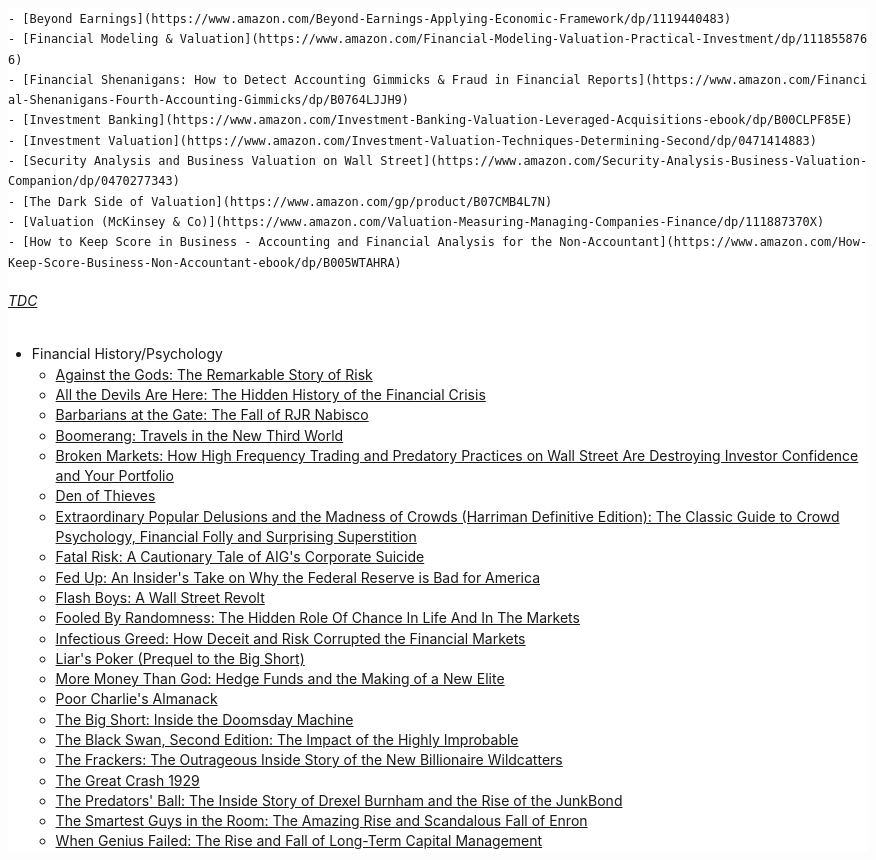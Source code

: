 	- [Beyond Earnings](https://www.amazon.com/Beyond-Earnings-Applying-Economic-Framework/dp/1119440483)
	- [Financial Modeling & Valuation](https://www.amazon.com/Financial-Modeling-Valuation-Practical-Investment/dp/1118558766)
	- [Financial Shenanigans: How to Detect Accounting Gimmicks & Fraud in Financial Reports](https://www.amazon.com/Financial-Shenanigans-Fourth-Accounting-Gimmicks/dp/B0764LJJH9)
	- [Investment Banking](https://www.amazon.com/Investment-Banking-Valuation-Leveraged-Acquisitions-ebook/dp/B00CLPF85E)
	- [Investment Valuation](https://www.amazon.com/Investment-Valuation-Techniques-Determining-Second/dp/0471414883)
	- [Security Analysis and Business Valuation on Wall Street](https://www.amazon.com/Security-Analysis-Business-Valuation-Companion/dp/0470277343)
	- [The Dark Side of Valuation](https://www.amazon.com/gp/product/B07CMB4L7N)
	- [Valuation (McKinsey & Co)](https://www.amazon.com/Valuation-Measuring-Managing-Companies-Finance/dp/111887370X)
	- [How to Keep Score in Business - Accounting and Financial Analysis for the Non-Accountant](https://www.amazon.com/How-Keep-Score-Business-Non-Accountant-ebook/dp/B005WTAHRA)
###### [TDC](#toc)
- <a id="books-financial-history-and-psychology"></a>Financial History/Psychology
	- [Against the Gods: The Remarkable Story of Risk](https://www.amazon.com.au/Against-Gods-Remarkable-Story-Risk/dp/0471295639/)
	- [All the Devils Are Here: The Hidden History of the Financial Crisis](https://www.amazon.com/All-Devils-Are-Here-Financial/dp/159184438X)
	- [Barbarians at the Gate: The Fall of RJR Nabisco](https://www.amazon.com/Barbarians-Gate-Fall-RJR-Nabisco/dp/0061655554/)
	- [Boomerang: Travels in the New Third World](https://www.amazon.com/Boomerang-Travels-New-Third-World/dp/0393343448)
	- [Broken Markets: How High Frequency Trading and Predatory Practices on Wall Street Are Destroying Investor Confidence and Your Portfolio](https://www.amazon.com/Broken-Markets-Frequency-Destroying-Confidence/dp/B0085AQS3A/)
	- [Den of Thieves](https://www.amazon.com/Den-of-Thieves-James-B-Stewart-audiobook/dp/B00F64VXUQ/)
	- [Extraordinary Popular Delusions and the Madness of Crowds (Harriman Definitive Edition): The Classic Guide to Crowd Psychology, Financial Folly and Surprising Superstition](https://www.amazon.com/Extraordinary-Popular-Delusions-Harriman-Definitive/dp/0857197428/)
	- [Fatal Risk: A Cautionary Tale of AIG's Corporate Suicide](https://www.amazon.com/Fatal-Risk-Cautionary-Corporate-Suicide/dp/0470889802/)
	- [Fed Up: An Insider's Take on Why the Federal Reserve is Bad for America](https://www.amazon.com/Fed-Up-Insiders-Federal-Reserve/dp/0735211655)
	- [Flash Boys: A Wall Street Revolt](https://www.amazon.com/Flash-Boys-Wall-Street-Revolt/dp/0393351599/)
	- [Fooled By Randomness: The Hidden Role Of Chance In Life And In The Markets](https://www.amazon.com.au/Fooled-Randomness-Hidden-Chance-Markets/dp/0141031484/)
	- [Infectious Greed: How Deceit and Risk Corrupted the Financial Markets](https://www.amazon.com.au/Infectious-Greed-Corrupted-Financial-Markets-ebook/dp/B0041G68UA/)
	- [Liar's Poker (Prequel to the Big Short)](https://www.amazon.com/Liars-Poker-Norton-Paperback-Michael/dp/039333869X/)
	- [More Money Than God: Hedge Funds and the Making of a New Elite](https://www.amazon.com/More-Money-Than-God-Making/dp/B004AUQPF0)
	- [Poor Charlie's Almanack](https://www.amazon.com.au/Poor-Charlies-Almanack-Expanded-3rd/dp/1578645018)
	- [The Big Short: Inside the Doomsday Machine](https://www.amazon.com/Big-Short-Inside-Doomsday-Machine/dp/0393338827/)
	- [The Black Swan, Second Edition: The Impact of the Highly Improbable](https://www.amazon.com.au/Black-Swan-Second-Improbable-Robustness/dp/B07KRNSX9L/)
	- [The Frackers: The Outrageous Inside Story of the New Billionaire Wildcatters](https://www.amazon.com/Frackers-Outrageous-Inside-Billionaire-Wildcatters/dp/1591847095/)
	- [The Great Crash 1929](https://www.amazon.com/Great-Crash-1929-Kenneth-Galbraith/dp/0547248164)
	- [The Predators' Ball: The Inside Story of Drexel Burnham and the Rise of the JunkBond](https://www.amazon.com/Predators-Ball-Inside-Burnham-Raiders/dp/1982144262/)
	- [The Smartest Guys in the Room: The Amazing Rise and Scandalous Fall of Enron](https://www.amazon.com/Smartest-Guys-Room-Amazing-Scandalous/dp/1591846609/)
	- [When Genius Failed: The Rise and Fall of Long-Term Capital Management](https://www.amazon.com/When-Genius-Failed-Long-Term-Management/dp/0375758259/)
	